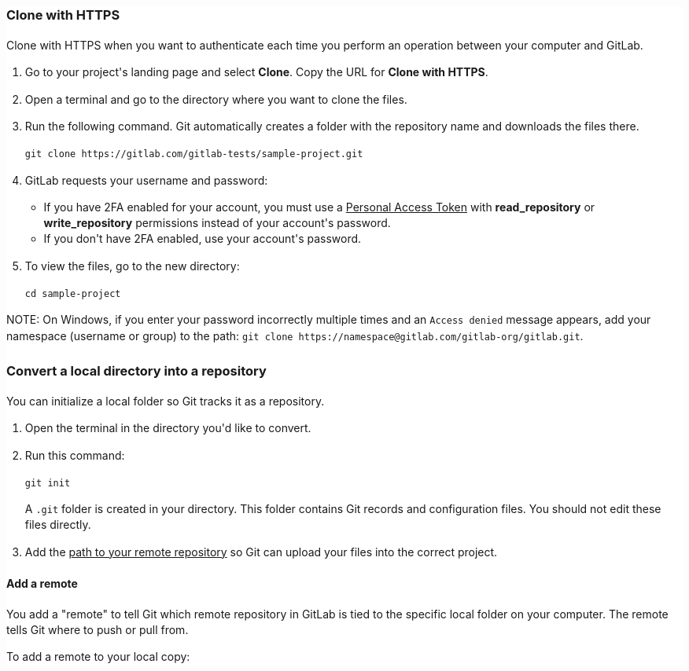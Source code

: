 ### Clone with HTTPS

Clone with HTTPS when you want to authenticate each time you perform an operation
between your computer and GitLab.

1. Go to your project's landing page and select **Clone**. Copy the URL for **Clone with HTTPS**.
1. Open a terminal and go to the directory where you want to clone the files.
1. Run the following command. Git automatically creates a folder with the repository name and downloads the files there.

   ```shell
   git clone https://gitlab.com/gitlab-tests/sample-project.git
   ```

1. GitLab requests your username and password:
   - If you have 2FA enabled for your account, you must use a [Personal Access Token](../user/profile/personal_access_tokens.md)
     with **read_repository** or **write_repository** permissions instead of your account's password.
   - If you don't have 2FA enabled, use your account's password.

1. To view the files, go to the new directory:

   ```shell
   cd sample-project
   ```

NOTE:
On Windows, if you enter your password incorrectly multiple times and an `Access denied` message appears,
add your namespace (username or group) to the path:
`git clone https://namespace@gitlab.com/gitlab-org/gitlab.git`.

### Convert a local directory into a repository

You can initialize a local folder so Git tracks it as a repository.

1. Open the terminal in the directory you'd like to convert.
1. Run this command:

   ```shell
   git init
   ```

   A `.git` folder is created in your directory. This folder contains Git
   records and configuration files. You should not edit these files
   directly.

1. Add the [path to your remote repository](#add-a-remote)
   so Git can upload your files into the correct project.

#### Add a remote

You add a "remote" to tell Git which remote repository in GitLab is tied
to the specific local folder on your computer.
The remote tells Git where to push or pull from.

To add a remote to your local copy:
